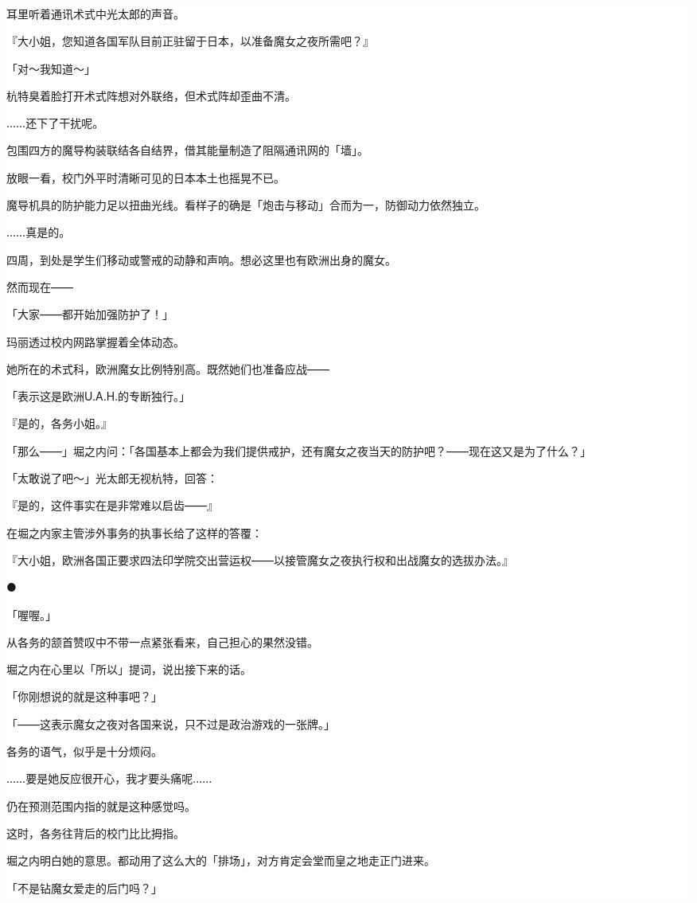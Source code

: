 耳里听着通讯术式中光太郎的声音。

『大小姐，您知道各国军队目前正驻留于日本，以准备魔女之夜所需吧？』

「对～我知道～」

杭特臭着脸打开术式阵想对外联络，但术式阵却歪曲不清。

……还下了干扰呢。

包围四方的魔导构装联结各自结界，借其能量制造了阻隔通讯网的「墙」。

放眼一看，校门外平时清晰可见的日本本土也摇晃不已。

魔导机具的防护能力足以扭曲光线。看样子的确是「炮击与移动」合而为一，防御动力依然独立。

……真是的。

四周，到处是学生们移动或警戒的动静和声响。想必这里也有欧洲出身的魔女。

然而现在——

「大家——都开始加强防护了！」

玛丽透过校内网路掌握着全体动态。

她所在的术式科，欧洲魔女比例特别高。既然她们也准备应战——

「表示这是欧洲U.A.H.的专断独行。」

『是的，各务小姐。』

「那么——」堀之内问：「各国基本上都会为我们提供戒护，还有魔女之夜当天的防护吧？——现在这又是为了什么？」

「太敢说了吧～」光太郎无视杭特，回答：

『是的，这件事实在是非常难以启齿——』

在堀之内家主管涉外事务的执事长给了这样的答覆：

『大小姐，欧洲各国正要求四法印学院交出营运权——以接管魔女之夜执行权和出战魔女的选拔办法。』

●

「喔喔。」

从各务的颔首赞叹中不带一点紧张看来，自己担心的果然没错。

堀之内在心里以「所以」提词，说出接下来的话。

「你刚想说的就是这种事吧？」

「——这表示魔女之夜对各国来说，只不过是政治游戏的一张牌。」

各务的语气，似乎是十分烦闷。

……要是她反应很开心，我才要头痛呢……

仍在预测范围内指的就是这种感觉吗。

这时，各务往背后的校门比比拇指。

堀之内明白她的意思。都动用了这么大的「排场」，对方肯定会堂而皇之地走正门进来。

「不是钻魔女爱走的后门吗？」

